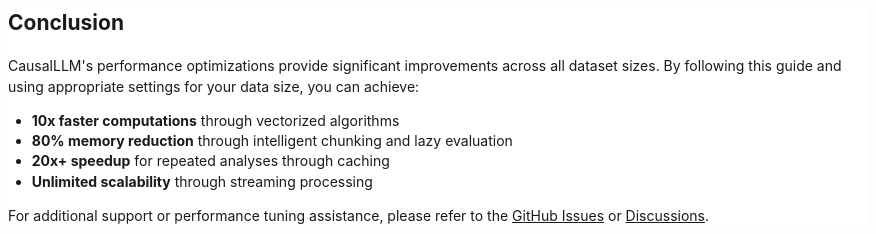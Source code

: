 ## Conclusion

CausalLLM's performance optimizations provide significant improvements across all dataset sizes. By following this guide and using appropriate settings for your data size, you can achieve:

- **10x faster computations** through vectorized algorithms
- **80% memory reduction** through intelligent chunking and lazy evaluation
- **20x+ speedup** for repeated analyses through caching
- **Unlimited scalability** through streaming processing

For additional support or performance tuning assistance, please refer to the [GitHub Issues](https://github.com/rdmurugan/causallm/issues) or [Discussions](https://github.com/rdmurugan/causallm/discussions).
